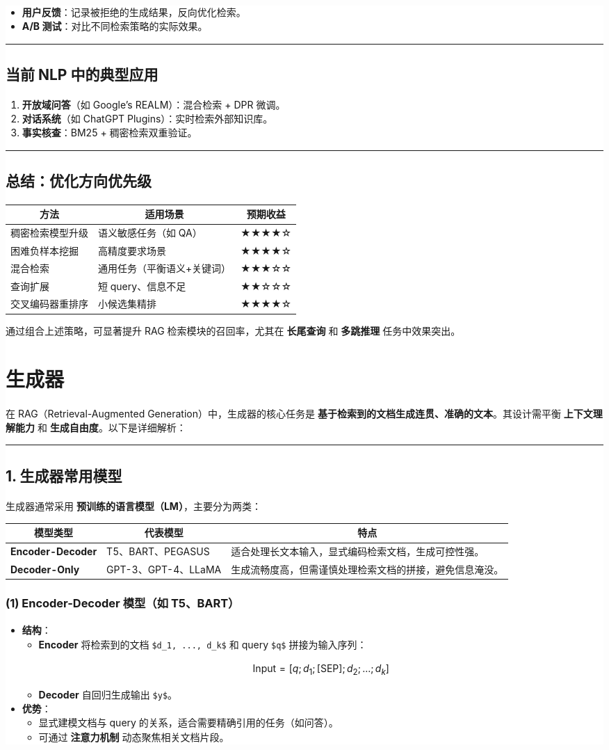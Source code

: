 *   **用户反馈**：记录被拒绝的生成结果，反向优化检索。
*   **A/B 测试**：对比不同检索策略的实际效果。

***

## **当前 NLP 中的典型应用**

1.  **开放域问答**（如 Google’s REALM）：混合检索 + DPR 微调。
2.  **对话系统**（如 ChatGPT Plugins）：实时检索外部知识库。
3.  **事实核查**：BM25 + 稠密检索双重验证。

***

## **总结：优化方向优先级**

| **方法**   | **适用场景**       | **预期收益** |
| -------- | -------------- | -------- |
| 稠密检索模型升级 | 语义敏感任务（如 QA）   | ★★★★☆    |
| 困难负样本挖掘  | 高精度要求场景        | ★★★★☆    |
| 混合检索     | 通用任务（平衡语义+关键词） | ★★★☆☆    |
| 查询扩展     | 短 query、信息不足   | ★★☆☆☆    |
| 交叉编码器重排序 | 小候选集精排         | ★★★★☆    |

通过组合上述策略，可显著提升 RAG 检索模块的召回率，尤其在 **长尾查询** 和 **多跳推理** 任务中效果突出。

# **生成器**

在 RAG（Retrieval-Augmented Generation）中，生成器的核心任务是 **基于检索到的文档生成连贯、准确的文本**。其设计需平衡 **上下文理解能力** 和 **生成自由度**。以下是详细解析：

***

## **1. 生成器常用模型**

生成器通常采用 **预训练的语言模型（LM）**，主要分为两类：

| **模型类型**            | **代表模型**          | **特点**                       |
| ------------------- | ----------------- | ---------------------------- |
| **Encoder-Decoder** | T5、BART、PEGASUS   | 适合处理长文本输入，显式编码检索文档，生成可控性强。   |
| **Decoder-Only**    | GPT-3、GPT-4、LLaMA | 生成流畅度高，但需谨慎处理检索文档的拼接，避免信息淹没。 |

### **(1) Encoder-Decoder 模型（如 T5、BART）**

*   **结构**：
    *   **Encoder** 将检索到的文档 `$d_1, ..., d_k$` 和 query `$q$` 拼接为输入序列：
        ```math
        \text{Input} = [q; d_1; \text{[SEP]}; d_2; ...; d_k]
        ```
    *   **Decoder** 自回归生成输出 `$y$`。
*   **优势**：
    *   显式建模文档与 query 的关系，适合需要精确引用的任务（如问答）。
    *   可通过 **注意力机制** 动态聚焦相关文档片段。
